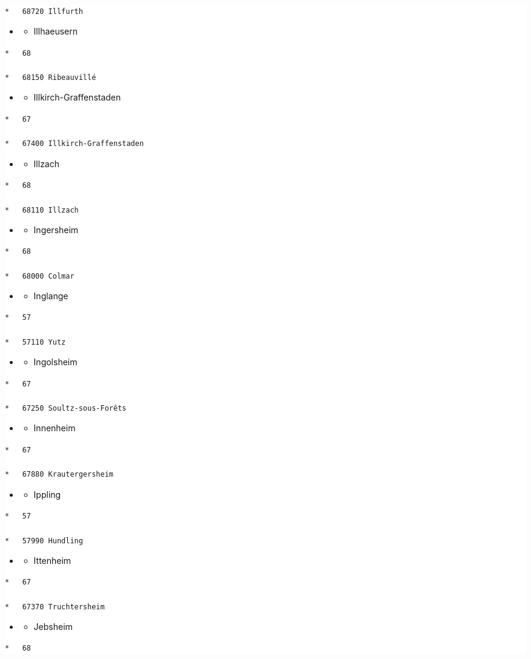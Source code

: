     *   68720 Illfurth


*    *   Illhaeusern

    *   68

    *   68150 Ribeauvillé


*    *   Illkirch-Graffenstaden

    *   67

    *   67400 Illkirch-Graffenstaden


*    *   Illzach

    *   68

    *   68110 Illzach


*    *   Ingersheim

    *   68

    *   68000 Colmar


*    *   Inglange

    *   57

    *   57110 Yutz


*    *   Ingolsheim

    *   67

    *   67250 Soultz-sous-Forêts


*    *   Innenheim

    *   67

    *   67880 Krautergersheim


*    *   Ippling

    *   57

    *   57990 Hundling


*    *   Ittenheim

    *   67

    *   67370 Truchtersheim


*    *   Jebsheim

    *   68
